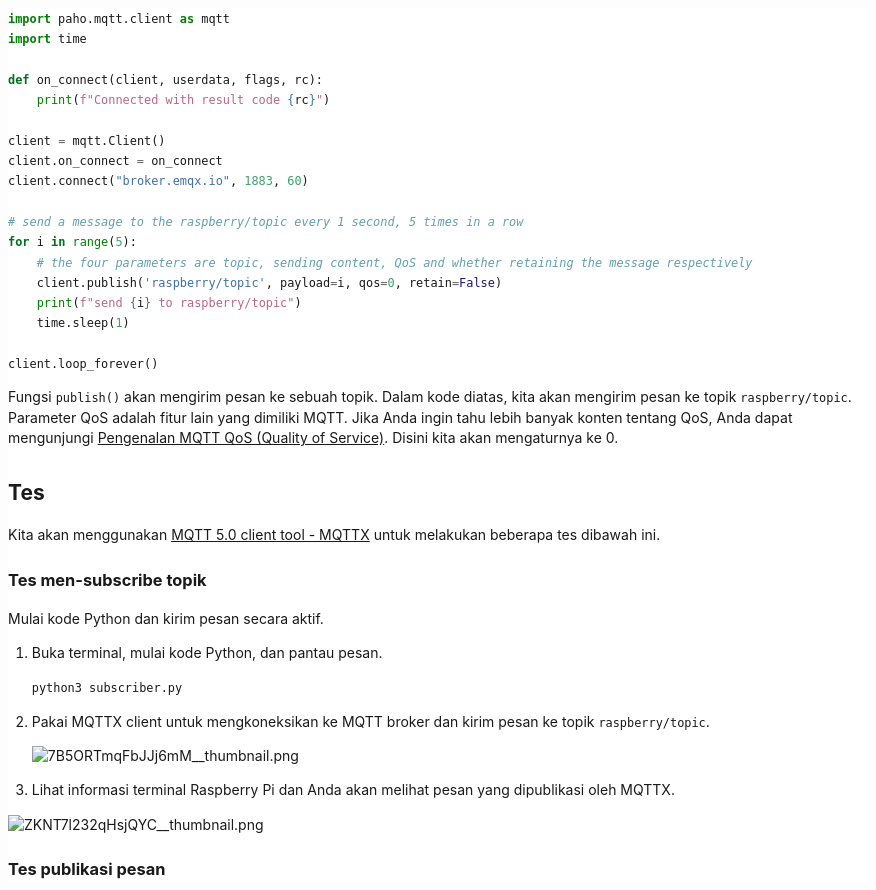 ```python
import paho.mqtt.client as mqtt
import time

def on_connect(client, userdata, flags, rc):
    print(f"Connected with result code {rc}")
    
client = mqtt.Client()
client.on_connect = on_connect
client.connect("broker.emqx.io", 1883, 60)

# send a message to the raspberry/topic every 1 second, 5 times in a row
for i in range(5):
  	# the four parameters are topic, sending content, QoS and whether retaining the message respectively
    client.publish('raspberry/topic', payload=i, qos=0, retain=False)
    print(f"send {i} to raspberry/topic")
    time.sleep(1)

client.loop_forever()
```

Fungsi `publish()` akan mengirim pesan ke sebuah topik. Dalam kode diatas, kita akan mengirim pesan ke topik  `raspberry/topic`. Parameter QoS adalah fitur lain yang dimiliki MQTT. Jika Anda ingin tahu lebih banyak konten tentang QoS, Anda dapat mengunjungi [Pengenalan MQTT QoS (Quality of Service)](https://www.emqx.com/en/blog/introduction-to-mqtt-qos). Disini kita akan mengaturnya ke 0.

## Tes

Kita akan menggunakan [MQTT 5.0 client tool - MQTTX](https://mqttx.app/) untuk melakukan beberapa tes dibawah ini.

### Tes men-subscribe topik

Mulai kode Python dan kirim pesan secara aktif.

1. Buka terminal, mulai kode Python, dan pantau pesan.

   ```
   python3 subscriber.py
   ```

2. Pakai MQTTX client untuk mengkoneksikan ke MQTT broker dan kirim pesan ke topik  `raspberry/topic`.

   ![7B5ORTmqFbJJj6mM__thumbnail.png](https://assets.emqx.com/images/cc93d1c6d99f3bfa3a78d8472a6209af.jpg)

3. Lihat informasi terminal Raspberry Pi dan Anda akan melihat pesan yang dipublikasi oleh MQTTX.


  ![ZKNT7l232qHsjQYC__thumbnail.png](https://assets.emqx.com/images/9c4e5b191e9bd00317fed06f94b13850.png)

### Tes publikasi pesan
